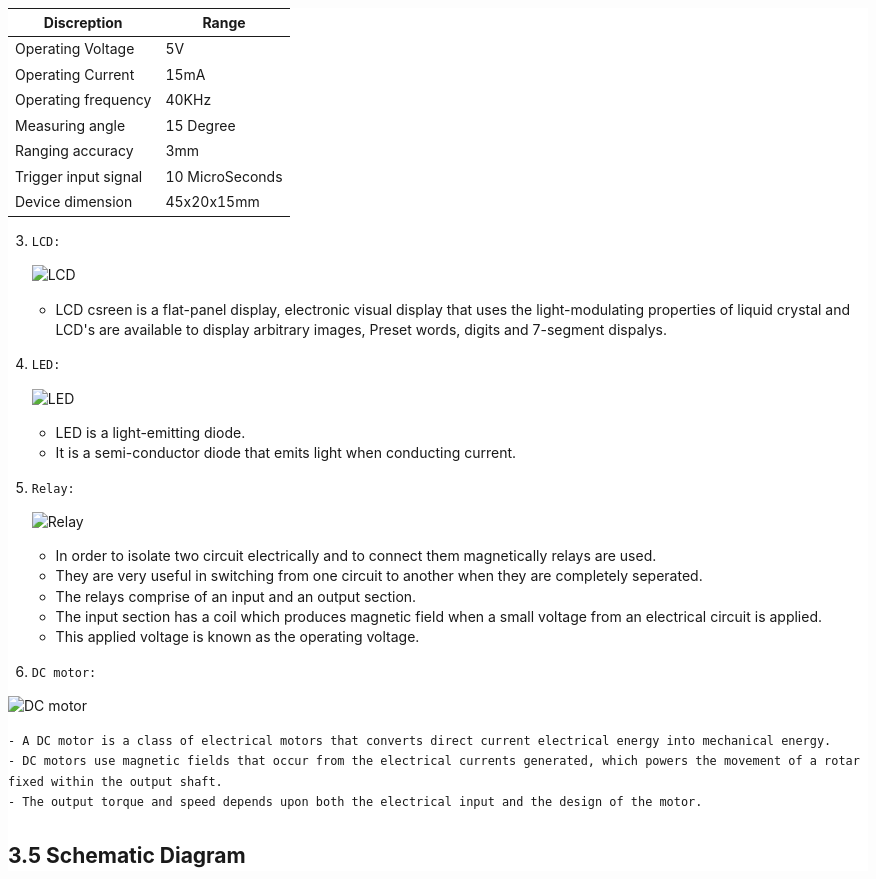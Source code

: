 |Discreption |Range |
|----|----|
|Operating Voltage |5V |
|Operating Current |15mA |
|Operating frequency |40KHz |
|Measuring angle |15 Degree |
|Ranging accuracy |3mm |
|Trigger input signal |10 MicroSeconds |
|Device dimension |45x20x15mm |

3. `LCD:`
    
    ![LCD](https://user-images.githubusercontent.com/98537406/155878092-81772001-d662-4d11-9b78-c0d8645b9e89.png)

    
    - LCD csreen is a flat-panel display, electronic visual display that uses the light-modulating properties of liquid crystal and LCD's are available to display arbitrary images, Preset words, digits and 7-segment dispalys.

4. `LED:`
    
    ![LED](https://user-images.githubusercontent.com/98537406/155878183-74f5e449-fc88-4ff9-b24b-449a4b04d48f.png)

    
    - LED is a light-emitting diode.
    - It is a semi-conductor diode that emits light when conducting current.

5. `Relay:`
   
   ![Relay](https://user-images.githubusercontent.com/98537406/155878245-7bd76c56-5154-4df1-b3e3-4d0529aed879.png)
   
   - In order to isolate two circuit electrically and to connect them magnetically relays are used.
   - They are very useful in switching from one circuit to another when they are completely seperated.
   - The relays comprise of an input and an output section.
   - The input section has a coil which produces magnetic field when a small voltage from an electrical circuit is applied.
   - This applied voltage is known as the operating voltage.

6. `DC motor:`

![DC motor](https://user-images.githubusercontent.com/98537406/155878364-4bb38804-a7dc-48d6-892c-9b04c99f39bf.png)

    - A DC motor is a class of electrical motors that converts direct current electrical energy into mechanical energy.
    - DC motors use magnetic fields that occur from the electrical currents generated, which powers the movement of a rotar fixed within the output shaft.
    - The output torque and speed depends upon both the electrical input and the design of the motor.
    
    
    
## 3.5 Schematic Diagram
